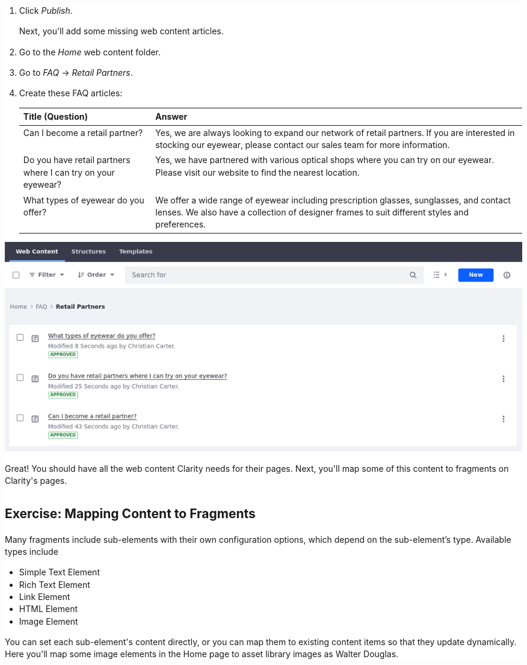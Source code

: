 1. Click *Publish*.

   Next, you'll add some missing web content articles.

1. Go to the *Home* web content folder.

1. Go to *FAQ* &rarr; *Retail Partners*.

1. Create these FAQ articles:

   | Title (Question)                                             | Answer                                                                                                                                                                                  |
   |:-------------------------------------------------------------|:----------------------------------------------------------------------------------------------------------------------------------------------------------------------------------------|
   | Can I become a retail partner?                               | Yes, we are always looking to expand our network of retail partners. If you are interested in stocking our eyewear, please contact our sales team for more information.                 |
   | Do you have retail partners where I can try on your eyewear? | Yes, we have partnered with various optical shops where you can try on our eyewear. Please visit our website to find the nearest location.                                              |
   | What types of eyewear do you offer?                          | We offer a wide range of eyewear including prescription glasses, sunglasses, and contact lenses. We also have a collection of designer frames to suit different styles and preferences. |

![Create three FAQ web content article.](./creating-claritys-web-content/images/03.png)

Great! You should have all the web content Clarity needs for their pages. Next, you'll map some of this content to fragments on Clarity's pages.


## Exercise: Mapping Content to Fragments

Many fragments include sub-elements with their own configuration options, which depend on the sub-element’s type. Available types include

* Simple Text Element
* Rich Text Element
* Link Element
* HTML Element
* Image Element

You can set each sub-element's content directly, or you can map them to existing content items so that they update dynamically. Here you'll map some image elements in the Home page to asset library images as Walter Douglas.
